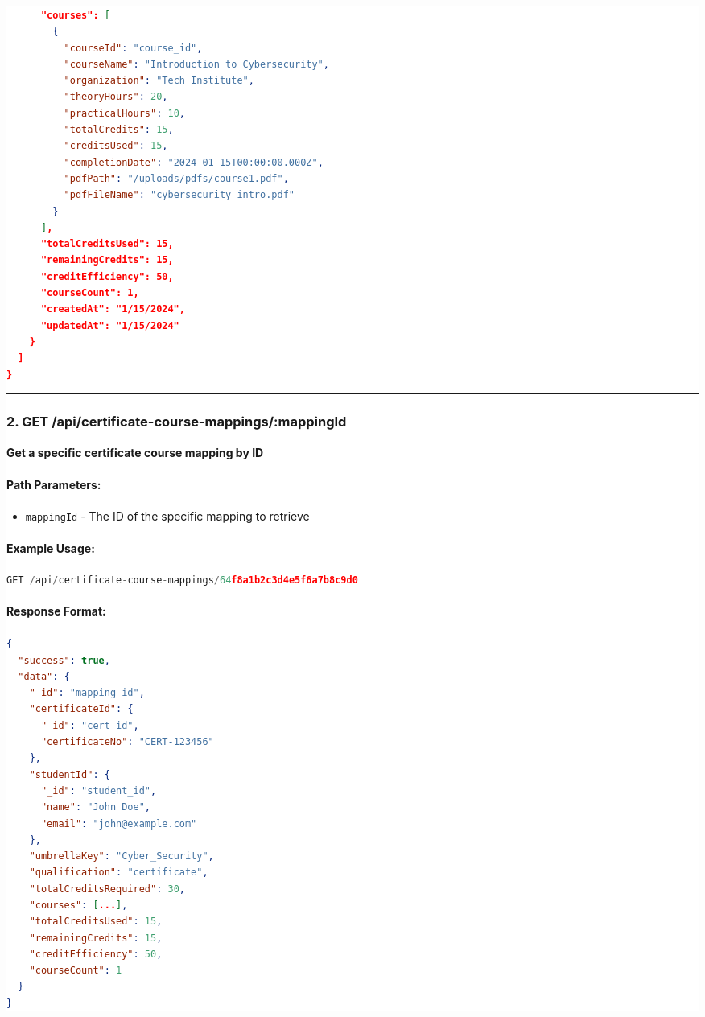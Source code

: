 ```json
      "courses": [
        {
          "courseId": "course_id",
          "courseName": "Introduction to Cybersecurity",
          "organization": "Tech Institute",
          "theoryHours": 20,
          "practicalHours": 10,
          "totalCredits": 15,
          "creditsUsed": 15,
          "completionDate": "2024-01-15T00:00:00.000Z",
          "pdfPath": "/uploads/pdfs/course1.pdf",
          "pdfFileName": "cybersecurity_intro.pdf"
        }
      ],
      "totalCreditsUsed": 15,
      "remainingCredits": 15,
      "creditEfficiency": 50,
      "courseCount": 1,
      "createdAt": "1/15/2024",
      "updatedAt": "1/15/2024"
    }
  ]
}
```

---

### 2. **GET /api/certificate-course-mappings/:mappingId**
**Get a specific certificate course mapping by ID**

#### **Path Parameters:**
- `mappingId` - The ID of the specific mapping to retrieve

#### **Example Usage:**
```javascript
GET /api/certificate-course-mappings/64f8a1b2c3d4e5f6a7b8c9d0
```

#### **Response Format:**
```json
{
  "success": true,
  "data": {
    "_id": "mapping_id",
    "certificateId": {
      "_id": "cert_id",
      "certificateNo": "CERT-123456"
    },
    "studentId": {
      "_id": "student_id",
      "name": "John Doe",
      "email": "john@example.com"
    },
    "umbrellaKey": "Cyber_Security",
    "qualification": "certificate",
    "totalCreditsRequired": 30,
    "courses": [...],
    "totalCreditsUsed": 15,
    "remainingCredits": 15,
    "creditEfficiency": 50,
    "courseCount": 1
  }
}
```